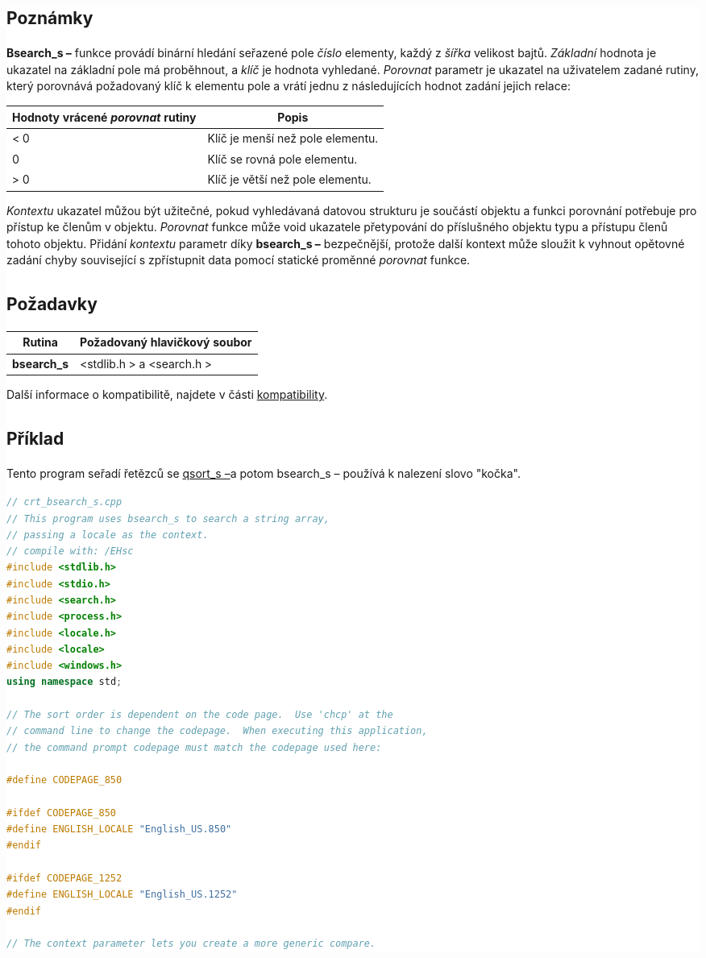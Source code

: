 ## <a name="remarks"></a>Poznámky

**Bsearch_s –** funkce provádí binární hledání seřazené pole *číslo* elementy, každý z *šířka* velikost bajtů. *Základní* hodnota je ukazatel na základní pole má proběhnout, a *klíč* je hodnota vyhledané. *Porovnat* parametr je ukazatel na uživatelem zadané rutiny, který porovnává požadovaný klíč k elementu pole a vrátí jednu z následujících hodnot zadání jejich relace:

|Hodnoty vrácené *porovnat* rutiny|Popis|
|-----------------------------------------|-----------------|
|\< 0|Klíč je menší než pole elementu.|
|0|Klíč se rovná pole elementu.|
|> 0|Klíč je větší než pole elementu.|

*Kontextu* ukazatel můžou být užitečné, pokud vyhledávaná datovou strukturu je součástí objektu a funkci porovnání potřebuje pro přístup ke členům v objektu. *Porovnat* funkce může void ukazatele přetypování do příslušného objektu typu a přístupu členů tohoto objektu. Přidání *kontextu* parametr díky **bsearch_s –** bezpečnější, protože další kontext může sloužit k vyhnout opětovné zadání chyby související s zpřístupnit data pomocí statické proměnné *porovnat* funkce.

## <a name="requirements"></a>Požadavky

|Rutina|Požadovaný hlavičkový soubor|
|-------------|---------------------|
|**bsearch_s**|\<stdlib.h > a \<search.h >|

Další informace o kompatibilitě, najdete v části [kompatibility](../../c-runtime-library/compatibility.md).

## <a name="example"></a>Příklad

Tento program seřadí řetězců se [qsort_s –](qsort-s.md)a potom bsearch_s – používá k nalezení slovo "kočka".

```cpp
// crt_bsearch_s.cpp
// This program uses bsearch_s to search a string array,
// passing a locale as the context.
// compile with: /EHsc
#include <stdlib.h>
#include <stdio.h>
#include <search.h>
#include <process.h>
#include <locale.h>
#include <locale>
#include <windows.h>
using namespace std;

// The sort order is dependent on the code page.  Use 'chcp' at the
// command line to change the codepage.  When executing this application,
// the command prompt codepage must match the codepage used here:

#define CODEPAGE_850

#ifdef CODEPAGE_850
#define ENGLISH_LOCALE "English_US.850"
#endif

#ifdef CODEPAGE_1252
#define ENGLISH_LOCALE "English_US.1252"
#endif

// The context parameter lets you create a more generic compare.
```